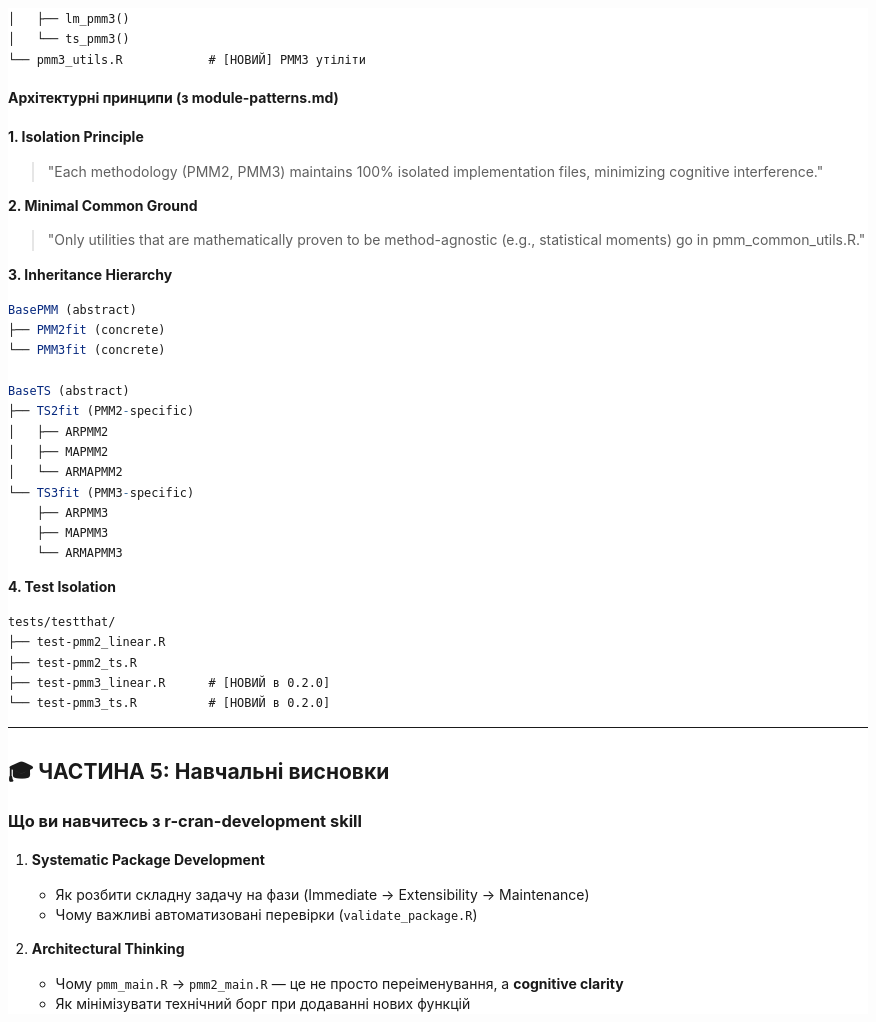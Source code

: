```
│   ├── lm_pmm3()
│   └── ts_pmm3()
└── pmm3_utils.R            # [НОВИЙ] PMM3 утіліти
```

#### Архітектурні принципи (з module-patterns.md)

**1. Isolation Principle**
> "Each methodology (PMM2, PMM3) maintains 100% isolated implementation files, minimizing cognitive interference."

**2. Minimal Common Ground**
> "Only utilities that are mathematically proven to be method-agnostic (e.g., statistical moments) go in pmm_common_utils.R."

**3. Inheritance Hierarchy**
```r
BasePMM (abstract)
├── PMM2fit (concrete)
└── PMM3fit (concrete)

BaseTS (abstract)
├── TS2fit (PMM2-specific)
│   ├── ARPMM2
│   ├── MAPMM2
│   └── ARMAPMM2
└── TS3fit (PMM3-specific)
    ├── ARPMM3
    ├── MAPMM3
    └── ARMAPMM3
```

**4. Test Isolation**
```
tests/testthat/
├── test-pmm2_linear.R
├── test-pmm2_ts.R
├── test-pmm3_linear.R      # [НОВИЙ в 0.2.0]
└── test-pmm3_ts.R          # [НОВИЙ в 0.2.0]
```

---

## 🎓 ЧАСТИНА 5: Навчальні висновки

### Що ви навчитесь з r-cran-development skill

1. **Systematic Package Development**
   - Як розбити складну задачу на фази (Immediate → Extensibility → Maintenance)
   - Чому важливі автоматизовані перевірки (`validate_package.R`)

2. **Architectural Thinking**
   - Чому `pmm_main.R` → `pmm2_main.R` — це не просто переіменування, а **cognitive clarity**
   - Як мінімізувати технічний борг при додаванні нових функцій
